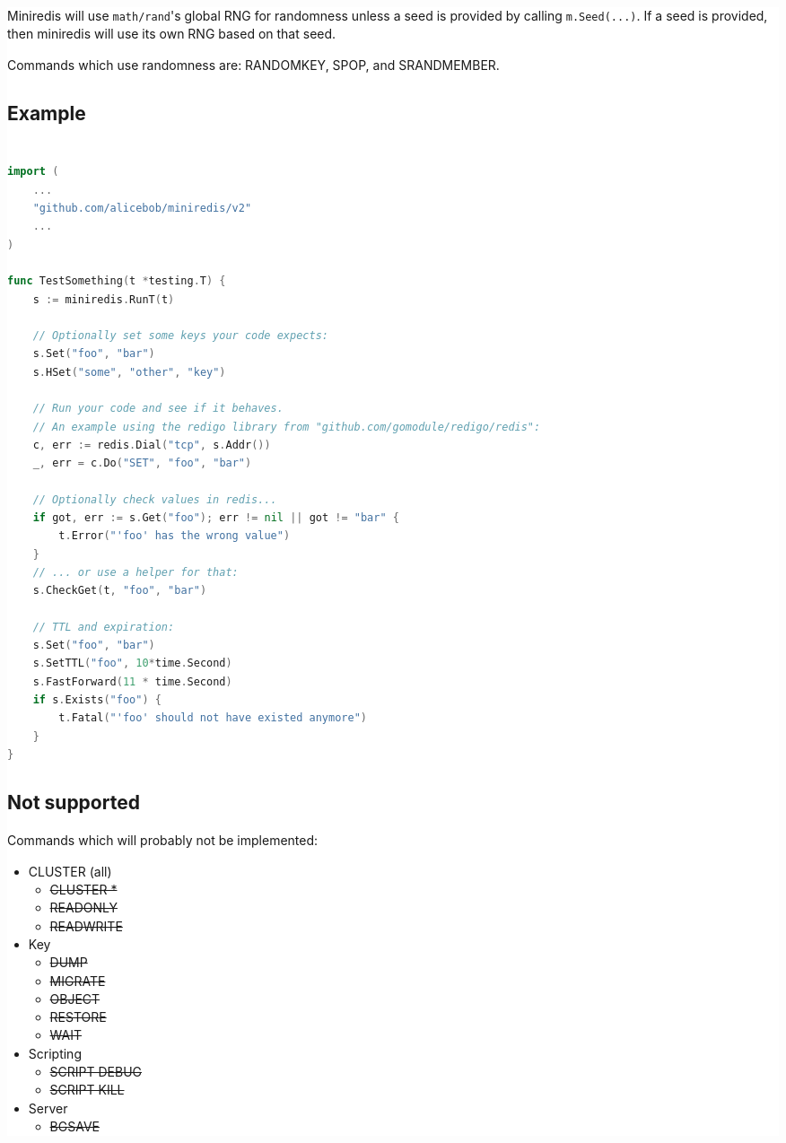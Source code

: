 Miniredis will use `math/rand`'s global RNG for randomness unless a seed is
provided by calling `m.Seed(...)`. If a seed is provided, then miniredis will
use its own RNG based on that seed.

Commands which use randomness are: RANDOMKEY, SPOP, and SRANDMEMBER.

## Example

``` Go

import (
    ...
    "github.com/alicebob/miniredis/v2"
    ...
)

func TestSomething(t *testing.T) {
	s := miniredis.RunT(t)

	// Optionally set some keys your code expects:
	s.Set("foo", "bar")
	s.HSet("some", "other", "key")

	// Run your code and see if it behaves.
	// An example using the redigo library from "github.com/gomodule/redigo/redis":
	c, err := redis.Dial("tcp", s.Addr())
	_, err = c.Do("SET", "foo", "bar")

	// Optionally check values in redis...
	if got, err := s.Get("foo"); err != nil || got != "bar" {
		t.Error("'foo' has the wrong value")
	}
	// ... or use a helper for that:
	s.CheckGet(t, "foo", "bar")

	// TTL and expiration:
	s.Set("foo", "bar")
	s.SetTTL("foo", 10*time.Second)
	s.FastForward(11 * time.Second)
	if s.Exists("foo") {
		t.Fatal("'foo' should not have existed anymore")
	}
}
```

## Not supported

Commands which will probably not be implemented:

 - CLUSTER (all)
    - ~~CLUSTER *~~
    - ~~READONLY~~
    - ~~READWRITE~~
 - Key
    - ~~DUMP~~
    - ~~MIGRATE~~
    - ~~OBJECT~~
    - ~~RESTORE~~
    - ~~WAIT~~
 - Scripting
    - ~~SCRIPT DEBUG~~
    - ~~SCRIPT KILL~~
 - Server
    - ~~BGSAVE~~